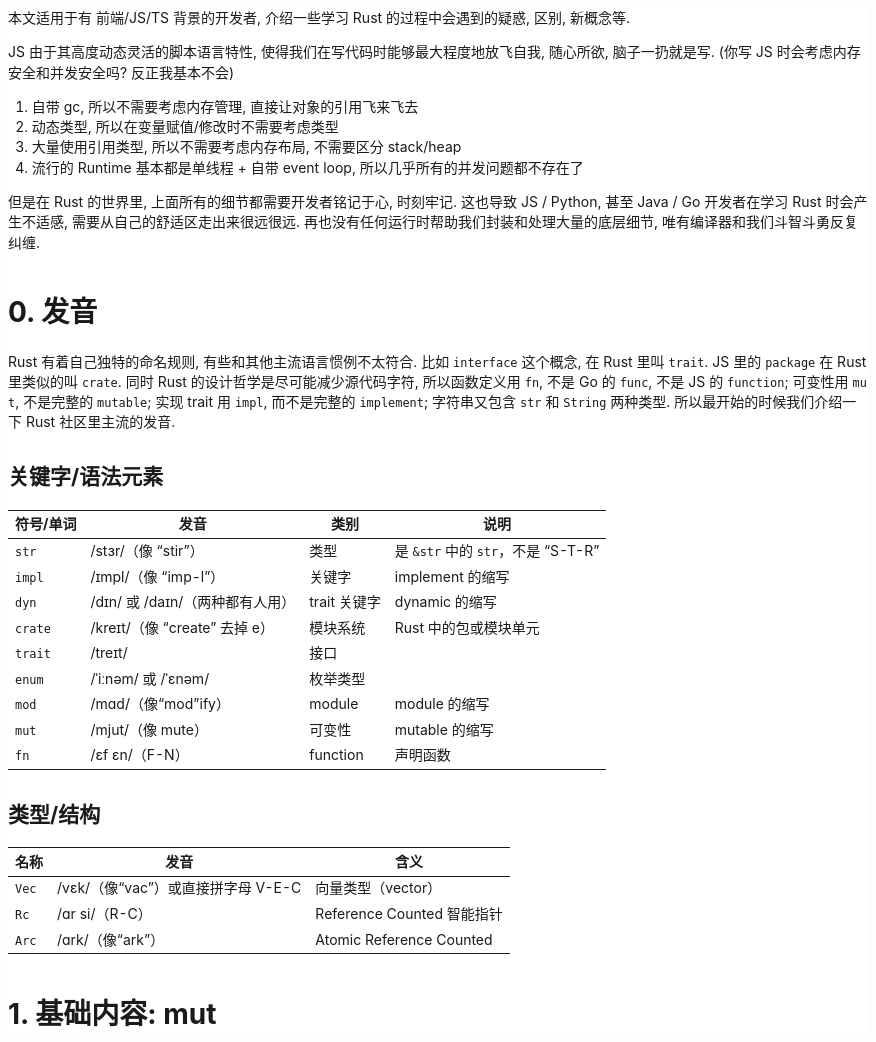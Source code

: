 本文适用于有 前端/JS/TS 背景的开发者, 介绍一些学习 Rust 的过程中会遇到的疑惑, 区别, 新概念等.

JS 由于其高度动态灵活的脚本语言特性, 使得我们在写代码时能够最大程度地放飞自我, 随心所欲, 脑子一扔就是写. (你写 JS 时会考虑内存安全和并发安全吗? 反正我基本不会)

1. 自带 gc, 所以不需要考虑内存管理, 直接让对象的引用飞来飞去
2. 动态类型, 所以在变量赋值/修改时不需要考虑类型
3. 大量使用引用类型, 所以不需要考虑内存布局, 不需要区分 stack/heap
4. 流行的 Runtime 基本都是单线程 + 自带 event loop, 所以几乎所有的并发问题都不存在了

但是在 Rust 的世界里, 上面所有的细节都需要开发者铭记于心, 时刻牢记. 这也导致 JS / Python, 甚至 Java / Go 开发者在学习 Rust 时会产生不适感, 需要从自己的舒适区走出来很远很远. 再也没有任何运行时帮助我们封装和处理大量的底层细节, 唯有编译器和我们斗智斗勇反复纠缠.

# 0. 发音

Rust 有着自己独特的命名规则, 有些和其他主流语言惯例不太符合. 比如 `interface` 这个概念, 在 Rust 里叫 `trait`. JS 里的 `package` 在 Rust 里类似的叫 `crate`. 同时 Rust 的设计哲学是尽可能减少源代码字符, 所以函数定义用 `fn`, 不是 Go 的 `func`, 不是 JS 的 `function`; 可变性用 `mut`, 不是完整的 `mutable`; 实现 trait 用 `impl`, 而不是完整的 `implement`; 字符串又包含 `str` 和 `String` 两种类型. 所以最开始的时候我们介绍一下 Rust 社区里主流的发音.

## 关键字/语法元素

| 符号/单词 | 发音                            | 类别         | 说明                               |
| --------- | ------------------------------- | ------------ | ---------------------------------- |
| `str`     | /stɜr/（像 “stir”）             | 类型         | 是 `&str` 中的 `str`，不是 “S-T-R” |
| `impl`    | /ɪmpl/（像 “imp-l”）            | 关键字       | implement 的缩写                   |
| `dyn`     | /dɪn/ 或 /daɪn/（两种都有人用） | trait 关键字 | dynamic 的缩写                     |
| `crate`   | /kreɪt/（像 “create” 去掉 e）   | 模块系统     | Rust 中的包或模块单元              |
| `trait`   | /treɪt/                         | 接口         |                                    |
| `enum`    | /ˈiːnəm/ 或 /ˈɛnəm/             | 枚举类型     |                                    |
| `mod`     | /mɑd/（像“mod”ify）             | module       | module 的缩写                      |
| `mut`     | /mjut/（像 mute）               | 可变性       | mutable 的缩写                     |
| `fn`      | /ɛf ɛn/（F-N）                  | function     | 声明函数                           |

## 类型/结构

| 名称  | 发音                               | 含义                       |
| ----- | ---------------------------------- | -------------------------- |
| `Vec` | /vɛk/（像“vac”）或直接拼字母 V-E-C | 向量类型（vector）         |
| `Rc`  | /ɑr si/（R-C）                     | Reference Counted 智能指针 |
| `Arc` | /ɑrk/（像“ark”）                   | Atomic Reference Counted   |

# 1. 基础内容: mut
